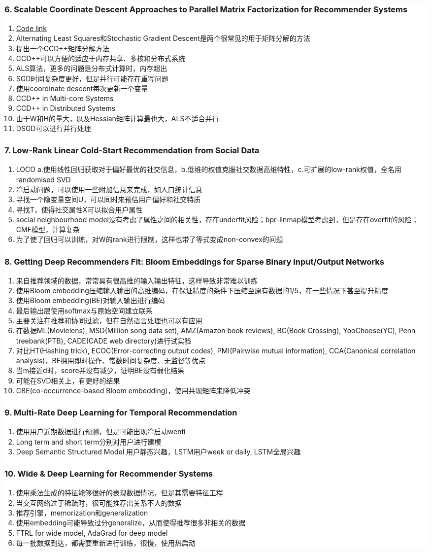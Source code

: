 ### 6. Scalable Coordinate Descent Approaches to Parallel Matrix Factorization for Recommender Systems
1. [Code link](http://www.cs.utexas.edu/~rofuyu/libpmf/)
2. Alternating Least Squares和Stochastic Gradient Descent是两个很常见的用于矩阵分解的方法
3. 提出一个CCD++矩阵分解方法
4. CCD++可以方便的适应于内存共享、多核和分布式系统
5. ALS算法，更多的问题是分布式计算时，内存超出
6. SGD时间复杂度更好，但是并行可能存在重写问题
7. 使用coordinate descent每次更新一个变量
8. CCD++ in Multi-core Systems
9. CCD++ in Distributed Systems
10. 由于W和H的量大，以及Hessian矩阵计算最也大，ALS不适合并行
11. DSGD可以进行并行处理

### 7. Low-Rank Linear Cold-Start Recommendation from Social Data
1. LOCO a.使用线性回归获取对于偏好最优的社交信息，b.低维的权值克服社交数据高维特性，c.可扩展的low-rank权值，全名用randomised SVD
2. 冷启动问题，可以使用一些附加信息来完成，如人口统计信息
3. 寻找一个隐变量空间U，可以同时来预估用户偏好和社交特质
4. 寻找T，使得社交属性X可以拟合用户属性
5. social neighbourhood model没有考虑了属性之间的相关性，存在underfit风险；bpr-linmap模型考虑到，但是存在overfit的风险；CMF模型，计算复杂
6. 为了使了回归可以训练，对W的rank进行限制，这样也带了等式变成non-convex的问题

### 8. Getting Deep Recommenders Fit: Bloom Embeddings for Sparse Binary Input/Output Networks
1. 来自推荐领域的数据，常常具有很高维的输入输出特征，这样导致非常难以训练
2. 使用Bloom embedding压缩输入输出的高维编码，在保证精度的条件下压缩至原有数据的1/5，在一些情况下甚至提升精度
3. 使用Bloom embedding(BE)对输入输出进行编码
4. 最后输出层使用softmax与原始空间建立联系
5. 主要关注在推荐和协同过滤，但在自然语言处理也可以有应用
6. 在数据ML(Movielens), MSD(Million song data set), AMZ(Amazon book reviews), BC(Book Crossing), YooChoose(YC), Penn treebank(PTB), CADE(CADE web directory)进行试实验
7. 对比HT(Hashing trick), ECOC(Error-correcting output codes), PMI(Pairwise mutual information), CCA(Canonical correlation analysis)，BE拥用即时操作、常数时间复杂度、无监督等优点
8. 当m接近d时，score并没有减少，证明BE没有弱化结果
9. 可能在SVD相关上，有更好的结果
10. CBE(co-occurrence-based Bloom embedding)，使用共现矩阵来降低冲突

### 9. Multi-Rate Deep Learning for Temporal Recommendation
1. 使用用户近期数据进行预测，但是可能出现冷启动wenti
2. Long term and short term分别对用户进行建模
3. Deep Semantic Structured Model 用户静态兴趣，LSTM用户week or daily, LSTM全局兴趣

### 10. Wide & Deep Learning for Recommender Systems
1. 使用乘法生成的特征能够很好的表现数据情况，但是其需要特征工程
2. 当交互网络过于稀疏时，很可能推荐出关系不大的数据
3. 推荐引擎，memorization和generalization
4. 使用embedding可能导致过分generalize，从而使得推荐很多非相关的数据
5. FTRL for wide model, AdaGrad for deep model
6. 每一批数据到达，都需要重新进行训练，很慢，使用热启动
